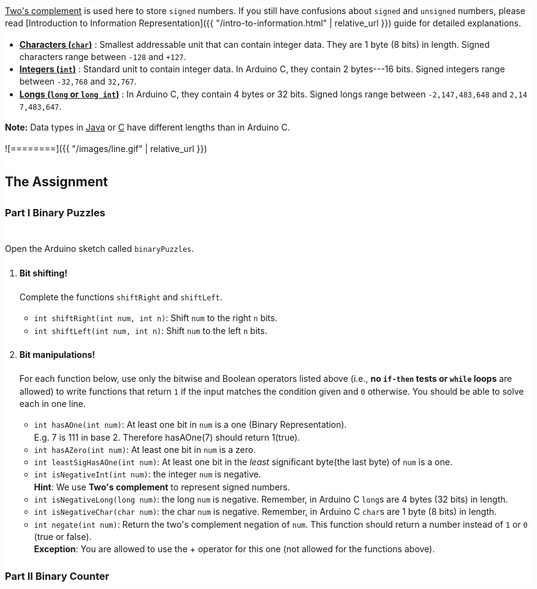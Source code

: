[Two's complement](https://en.wikipedia.org/wiki/Two%27s_complement) is used here to store `signed` numbers. If you still have confusions about `signed` and `unsigned` numbers, please read [Introduction to Information Representation]({{ "/intro-to-information.html" | relative_url }}) guide for detailed explanations.

- [**Characters (`char`)**](https://www.arduino.cc/en/Reference/Char) : Smallest addressable unit that can contain integer data.  They are 1 byte (8 bits) in length.  Signed characters range between `-128` and `+127`.
- [**Integers (`int`)**](https://www.arduino.cc/en/Reference/Int) : Standard unit to contain integer data.  In Arduino C, they contain 2 bytes---16 bits.  Signed integers range between `-32,768` and `32,767`.
- [**Longs (`long` or `long int`)**](https://www.arduino.cc/en/Reference/Long) : In Arduino C, they contain 4 bytes or 32 bits.  Signed longs range between `-2,147,483,648` and `2,147,483,647`.

**Note:** Data types in [Java](https://docs.oracle.com/javase/tutorial/java/nutsandbolts/datatypes.html) or [C](http://www.tutorialspoint.com/cprogramming/c_data_types.htm) have different lengths than in Arduino C.

![========]({{ "/images/line.gif" | relative_url }})

## The Assignment

### Part I  Binary Puzzles

<br/>Open the Arduino sketch called `binaryPuzzles`.

1. #### Bit shifting!
	 Complete the functions `shiftRight` and `shiftLeft`.

	- `int shiftRight(int num, int n)`: Shift `num` to the right `n` bits.
	- `int shiftLeft(int num, int n)`: Shift `num` to the left `n` bits.
	
2. #### Bit manipulations!
	
	For each function below, use only the bitwise and Boolean operators listed above (i.e., **no `if-then` tests or `while` loops** are allowed) to write functions that return `1` if the input matches the condition given and `0` otherwise. You should be able to solve each in one line.

	- `int hasAOne(int num)`: At least one bit in `num` is a one (Binary Representation). 
		<br/> E.g. 7 is 111 in base 2. Therefore hasAOne(7) should return 1(true).
	- `int hasAZero(int num)`: At least one bit in `num` is a zero.
	- `int leastSigHasAOne(int num)`: At least one bit in the *least* significant byte(the last byte) of `num` is a one.
	- `int isNegativeInt(int num)`: the integer `num` is negative. <br/>**Hint**: We use **Two's complement** to represent signed numbers.
	- `int isNegativeLong(long num)`: the long `num` is negative.  Remember, in Arduino C `long`s are 4 bytes (32 bits) in length.
	- `int isNegativeChar(char num)`: the char `num` is negative.  Remember, in Arduino C `char`s are 1 byte (8 bits) in length.
	- `int negate(int num)`: Return the two's complement negation of `num`. This function should return a number instead of `1` or `0` (true or false). <br/>**Exception**: You are allowed to use the + operator for this one (not allowed for the functions above).

### Part II  Binary Counter
	